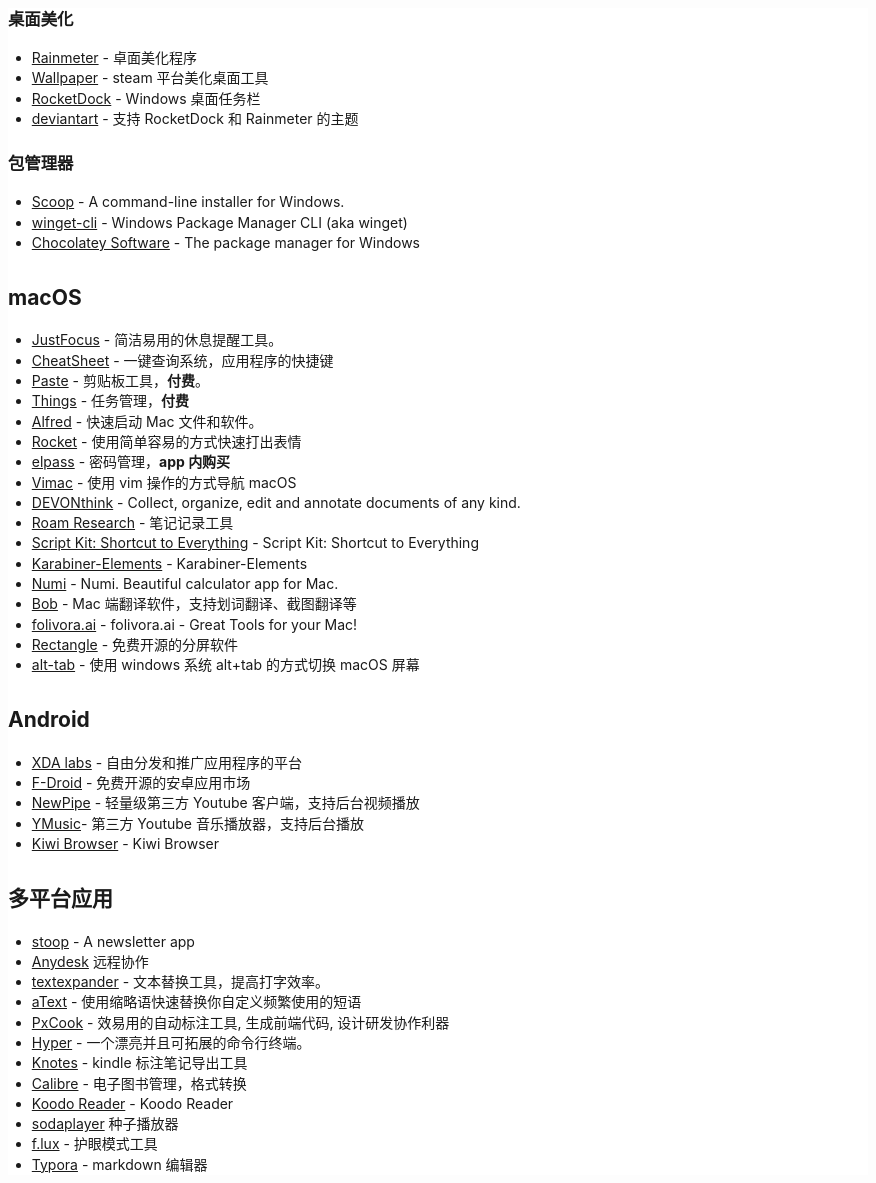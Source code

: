 ### 桌面美化

- [Rainmeter][rainmeter] - 卓面美化程序
- [Wallpaper][wallpaper] - steam 平台美化桌面工具
- [RocketDock][rocketdock] - Windows 桌面任务栏
- [deviantart][deviantart] - 支持 RocketDock 和 Rainmeter 的主题

### 包管理器
- [Scoop](https://github.com/ScoopInstaller/Scoop) - A command-line installer for Windows.
- [winget-cli](https://github.com/microsoft/winget-cli) - Windows Package Manager CLI (aka winget)
- [Chocolatey Software](https://chocolatey.org/) - The package manager for Windows

## macOS

- [JustFocus](https://www.getjustfocus.com/) - 简洁易用的休息提醒工具。
- [CheatSheet](https://mediaatelier.com/GrandTotal6/?lang=en) - 一键查询系统，应用程序的快捷键
- [Paste](https://pasteapp.me/) - 剪贴板工具，**付费**。
- [Things](https://culturedcode.com/things/) - 任务管理，**付费**
- [Alfred](https://www.alfredapp.com/) - 快速启动 Mac 文件和软件。
- [Rocket](https://matthewpalmer.net/rocket/) - 使用简单容易的方式快速打出表情
- [elpass](https://elpass.app/) - 密码管理，**app 内购买**
- [Vimac](https://vimacapp.com/) - 使用 vim 操作的方式导航 macOS
- [DEVONthink](devontechnologies.com/apps/devonthink) - Collect, organize, edit and annotate documents of any kind. 
- [Roam Research](https://roamresearch.com/) - 笔记记录工具
- [Script Kit: Shortcut to Everything](https://www.scriptkit.com/) - Script Kit: Shortcut to Everything
- [Karabiner-Elements](https://karabiner-elements.pqrs.org/) - Karabiner-Elements
- [Numi](https://numi.app/) - Numi. Beautiful calculator app for Mac.
- [Bob](https://github.com/ripperhe/Bob) - Mac 端翻译软件，支持划词翻译、截图翻译等 
- [folivora.ai](https://folivora.ai/) - folivora.ai - Great Tools for your Mac!
- [Rectangle](https://rectangleapp.com/) - 免费开源的分屏软件
- [alt-tab](https://alt-tab-macos.netlify.app/) - 使用 windows 系统 alt+tab 的方式切换 macOS 屏幕

## Android

- [XDA labs][xda] - 自由分发和推广应用程序的平台
- [F-Droid][f-droid] - 免费开源的安卓应用市场
- [NewPipe][newpipe] - 轻量级第三方 Youtube 客户端，支持后台视频播放
- [YMusic][ymusic]- 第三方 Youtube 音乐播放器，支持后台播放
- [Kiwi Browser](https://kiwibrowser.com/) - Kiwi Browser

## 多平台应用

- [stoop](https://stoopinbox.com/) - A newsletter app
- [Anydesk](https://anydesk.com/zhs) 远程协作
- [textexpander](https://textexpander.com/) - 文本替换工具，提高打字效率。
- [aText](https://trankynam.com/atext/) - 使用缩略语快速替换你自定义频繁使用的短语
- [PxCook](https://www.fancynode.com.cn/pxcook) - 效易用的自动标注工具, 生成前端代码, 设计研发协作利器
- [Hyper](https://hyper.is/) - 一个漂亮并且可拓展的命令行终端。
- [Knotes][knotes] - kindle 标注笔记导出工具
- [Calibre][calibre] - 电子图书管理，格式转换
- [Koodo Reader](https://koodo.960960.xyz/en) - Koodo Reader
- [sodaplayer](https://www.sodaplayer.com/) 种子播放器
- [f.lux][f.lux] - 护眼模式工具
- [Typora][typora] - markdown 编辑器


[oss icon]: https://jaywcjlove.github.io/sb/ico/min-oss.svg 'Open Source Software'
[freeware icon]: https://jaywcjlove.github.io/sb/ico/min-free.svg 'Freeware'
[app-store icon]: https://jaywcjlove.github.io/sb/ico/min-app-store.svg 'App Store Software'
[awesome-list icon]: https://jaywcjlove.github.io/sb/ico/min-awesome.svg 'Awesome List'
[listary]: https://www.listary.com/
[wox]: http://www.wox.one/
[wgestures]: http://www.yingdev.com/projects/wgestures
[autohotkey]: https://www.autohotkey.com/
[quicklook]: https://pooi.moe/QuickLook/?utm_source=www.appinn.com
[deviantart]: https://www.deviantart.com/
[uninstall tool]: https://www.crystalidea.com/uninstall-tool
[ccleaner]: https://www.ccleaner.com/
[spacesniffer]: http://www.uderzo.it/main_products/space_sniffer/index.html
[pansou]: http://www.pansou.com/
[snipaste]: https://www.snipaste.com/
[pickpick]: https://picpick.app/zh/
[carnac]: http://code52.org/carnac/
[screentogif]: https://www.screentogif.com/?l=zh_cn
[otoolplus]: https://otp.landian.vip/zh-cn/
[rocketdock]: https://rocketdock.en.softonic.com/
[wallpaper]: https://store.steampowered.com/app/431960/Wallpaper_Engine/
[rainmeter]: https://www.rainmeter.net/
[f.lux]: https://justgetflux.com/
[synery]: https://symless.com/synergy
[yomail]: http://www.nextechat.com/
[ymusic]: https://ymusic.io/
[newpipe]: https://f-droid.org/en/packages/org.schabi.newpipe/
[f-droid]: https://f-droid.org/en/
[xda]: https://labs.xda-developers.com/
[crx]: http://yurl.sinaapp.com/crx.php
[chrome extension downloader]: https://chrome-extension-downloader.com/
[gitsize]: https://chrome.google.com/webstore/detail/github-repository-size/apnjnioapinblneaedefcnopcjepgkci?hl=zh-CN
[octotree]: https://chrome.google.com/webstore/detail/octotree/bkhaagjahfmjljalopjnoealnfndnagc/related?hl=zh-CN
[video speed]: https://github.com/igrigorik/videospeed
[vimium]: http://vimium.github.io/
[markdownh]: https://markdown-here.com/
[bear]: https://bear.app/
[typora]: https://www.typora.io/
[github trend]: https://github.com/trending
[github topic]: https://github.com/topics
[adobe spark]: https://spark.adobe.com/sp/
[pexels videos]: https://videos.pexels.com/
[mazwai]: http://mazwai.com/#/
[marmoset]: https://www.marmosetmusic.com/
[streetwill]: http://streetwill.co/
[new old stock]: https://nos.twnsnd.co/
[unsplash]: https://unsplash.com/
[pexels]: https://www.pexels.com/
[stardock]: https://www.stardock.com/
[itellyou]: https://msdn.itellyou.cn/
[sourceforge]: https://sourceforge.net/
[ntwind software]: https://www.ntwind.com/
[softonic]: https://en.softonic.com/
[twilio]: https://www.twilio.com/docs/
[smsreceivefree]: https://smsreceivefree.com/
[temmail]: https://temp-mail.org/
[亚马逊免费电子书]: http://t.cn/RkPrzFb
[书伴]: https://bookfere.com/ebook
[鸠摩搜索]: https://www.jiumodiary.com/
[蚂蚁搬书]: http://book.mybanshu.win/
[coverr]: https://coverr.co/
[iloveimg]: https://www.iloveimg.com/zh-cn
[yousb]: https://yousub.info/
[fireshot]: https://getfireshot.com/
[chromeapp]: https://github.com/zhaoolee/ChromeAppHeroes
[fakeaddress]: https://www.fakeaddressgenerator.com/
[fakename]: https://www.fakenamegenerator.com/
[sp]: https://sp.linci.co/
[calibre]: https://calibre-ebook.com/
[knotes]: https://knotesapp.cn/
[potplayer]: http://potplayer.daum.net/?lang=zh_CN
[pxcook]: https://www.fancynode.com.cn/pxcook
[colorleap]: https://colorleap.app/home
[prototypr]: https://www.prototypr.io/home/
[remove]: https://www.remove.bg/
[卡通]: https://getavataaars.com/
[gitzip]: https://chrome.google.com/webstore/detail/gitzip-for-github/ffabmkklhbepgcgfonabamgnfafbdlkn?hl=zh-CN
[fontsninja]: https://www.fonts.ninja/
[jsonviewer]: https://github.com/tulios/json-viewer
[Check-My-Links]: https://github.com/PageModifiedOfficial/Check-My-Links
[Chrono Download Manager]: https://www.chronodownloader.net/
[onetab]: https://www.one-tab.com/
[Language Learning with Netflix]: https://chrome.google.com/webstore/detail/language-learning-with-ne/hoombieeljmmljlkjmnheibnpciblicm
[All Netflix Categories]: https://chrome.google.com/webstore/detail/all-netflix-categories/fkjmbiakdlohkehbmcoalflelnbhpkpl
[Trim: IMDB Ratings on Netflix]: https://chrome.google.com/webstore/detail/trim-imdb-ratings-on-netf/lpgajkhkagnpdjklmpgjeplmgffnhhjj
[twemex]: https://twemex.app/ 